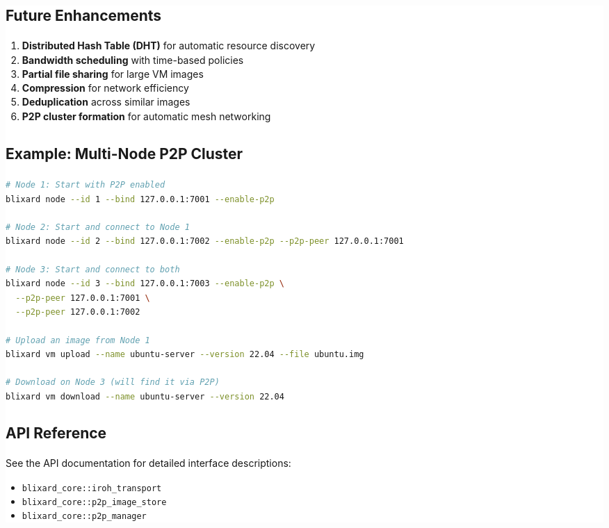 ## Future Enhancements

1. **Distributed Hash Table (DHT)** for automatic resource discovery
2. **Bandwidth scheduling** with time-based policies
3. **Partial file sharing** for large VM images
4. **Compression** for network efficiency
5. **Deduplication** across similar images
6. **P2P cluster formation** for automatic mesh networking

## Example: Multi-Node P2P Cluster

```bash
# Node 1: Start with P2P enabled
blixard node --id 1 --bind 127.0.0.1:7001 --enable-p2p

# Node 2: Start and connect to Node 1
blixard node --id 2 --bind 127.0.0.1:7002 --enable-p2p --p2p-peer 127.0.0.1:7001

# Node 3: Start and connect to both
blixard node --id 3 --bind 127.0.0.1:7003 --enable-p2p \
  --p2p-peer 127.0.0.1:7001 \
  --p2p-peer 127.0.0.1:7002

# Upload an image from Node 1
blixard vm upload --name ubuntu-server --version 22.04 --file ubuntu.img

# Download on Node 3 (will find it via P2P)
blixard vm download --name ubuntu-server --version 22.04
```

## API Reference

See the API documentation for detailed interface descriptions:
- `blixard_core::iroh_transport`
- `blixard_core::p2p_image_store`
- `blixard_core::p2p_manager`
